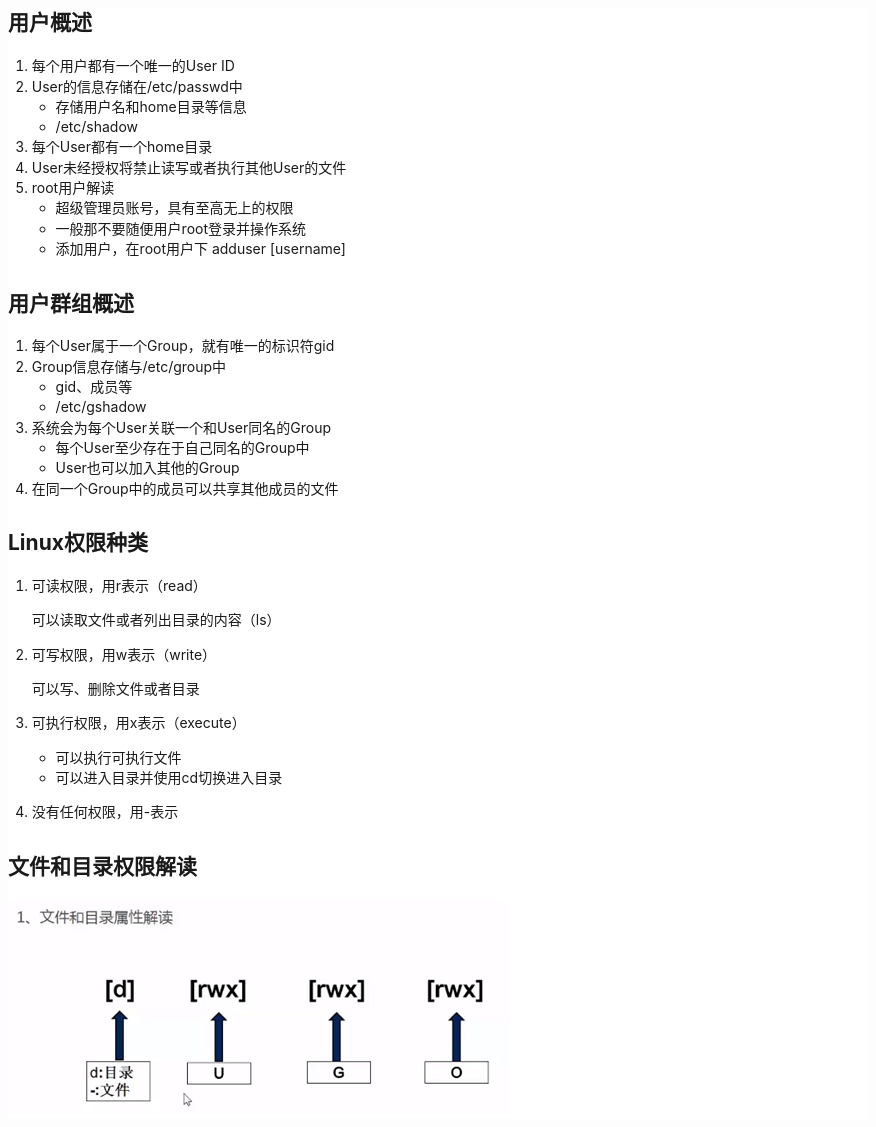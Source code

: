 ## 用户概述

1. 每个用户都有一个唯一的User ID
2. User的信息存储在/etc/passwd中
   - 存储用户名和home目录等信息
   - /etc/shadow
3. 每个User都有一个home目录
4. User未经授权将禁止读写或者执行其他User的文件
5. root用户解读
   - 超级管理员账号，具有至高无上的权限
   - 一般那不要随便用户root登录并操作系统
   - 添加用户，在root用户下 adduser [username]

## 用户群组概述

1. 每个User属于一个Group，就有唯一的标识符gid
2. Group信息存储与/etc/group中
   - gid、成员等
   - /etc/gshadow
3. 系统会为每个User关联一个和User同名的Group
   - 每个User至少存在于自己同名的Group中
   - User也可以加入其他的Group
4. 在同一个Group中的成员可以共享其他成员的文件

## Linux权限种类

1. 可读权限，用r表示（read）

   可以读取文件或者列出目录的内容（ls）

2. 可写权限，用w表示（write）

   可以写、删除文件或者目录

3. 可执行权限，用x表示（execute）

   - 可以执行可执行文件
   - 可以进入目录并使用cd切换进入目录

4. 没有任何权限，用-表示

## 文件和目录权限解读

![image-20210410170712160](assets/image-20210410170712160.png)
